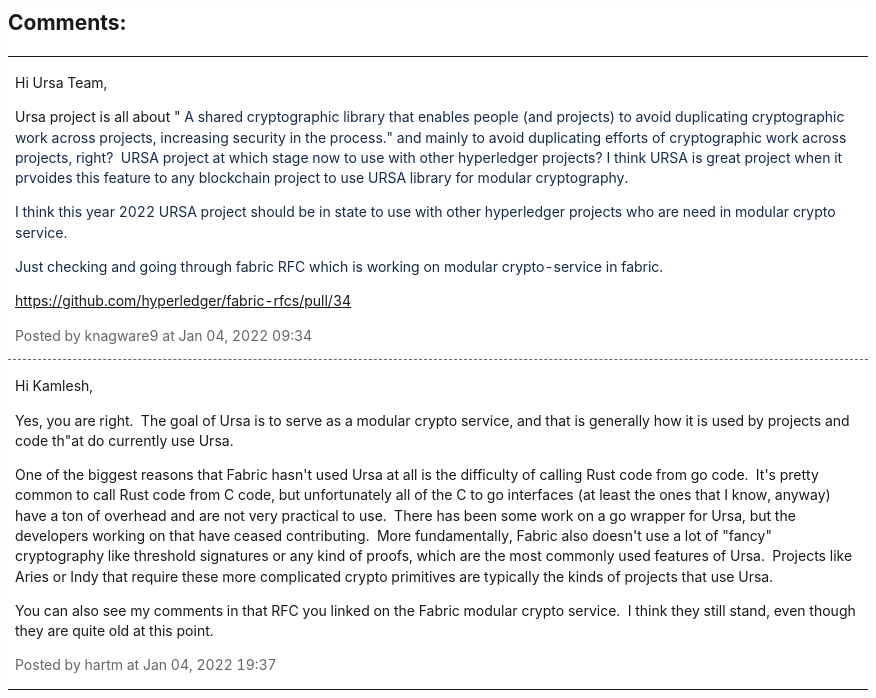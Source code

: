 
## Comments:

<table data-border="0" width="100%">
<colgroup>
<col style="width: 100%" />
</colgroup>
<tbody>
<tr class="odd">
<td><span id="comment-62233940"></span>
<p>Hi Ursa Team, </p>
<p>Ursa project is all about " <span style="color: rgb(23,43,77);">A
shared cryptographic library that enables people (and projects) to avoid
duplicating cryptographic work across projects, increasing security in
the process." and mainly to avoid duplicating efforts of cryptographic
work across projects, right?  URSA project at which stage now to use
with other hyperledger projects? I think URSA is great project when it
prvoides this feature to any blockchain project to use URSA library for
modular cryptography.  </span></p>
<p><span style="color: rgb(23,43,77);">I think this year 2022 URSA
project should be in state to use with other hyperledger projects who
are need in modular crypto service. </span></p>
<p><span style="color: rgb(23,43,77);">Just checking and going through
fabric RFC which is working on modular crypto-service in fabric.  </span></p>
<p><a href="https://github.com/hyperledger/fabric-rfcs/pull/34" class="external-link" rel="nofollow">https://github.com/hyperledger/fabric-rfcs/pull/34</a></p>
<div class="smallfont" data-align="left" style="color: #666666; width: 98%; margin-bottom: 10px;">
 Posted by knagware9 at Jan 04, 2022 09:34 </div ></td>
</tr>
<tr class="even">
<td style="border-top: 1px dashed #666666"><span id="comment-62233999"></span>
<p>Hi Kamlesh,</p>
<p>Yes, you are right.  The goal of Ursa is to serve as a modular crypto
service, and that is generally how it is used by projects and code th"at do currently use Ursa.</p>
<p>One of the biggest reasons that Fabric hasn't used Ursa at all is the
difficulty of calling Rust code from go code.  It's pretty common to
call Rust code from C code, but unfortunately all of the C to go
interfaces (at least the ones that I know, anyway) have a ton of
overhead and are not very practical to use.  There has been some work on
a go wrapper for Ursa, but the developers working on that have ceased
contributing.  More fundamentally, Fabric also doesn't use a lot of
"fancy" cryptography like threshold signatures or any kind of proofs,
which are the most commonly used features of Ursa.  Projects like Aries
or Indy that require these more complicated crypto primitives are
typically the kinds of projects that use Ursa.</p>
<p>You can also see my comments in that RFC you linked on the Fabric
modular crypto service.  I think they still stand, even though they are
quite old at this point.</p>
<div class="smallfont" data-align="left" style="color: #666666; width: 98%; margin-bottom: 10px;">
Posted by hartm at Jan
04, 2022 19:37 </div ></td>
</tr>
</tbody>
</table>





